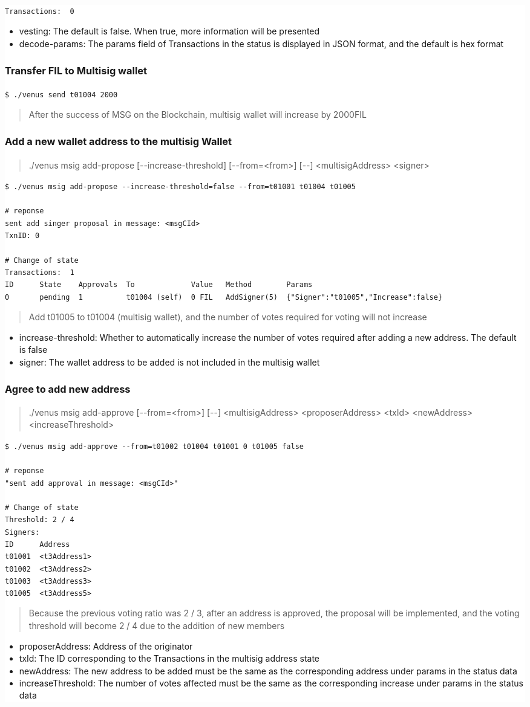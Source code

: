 ```shell script
Transactions:  0
```
- vesting: The default is false. When true, more information will be presented
- decode-params: The params field of Transactions in the status is displayed in JSON format, and the default is hex format

### Transfer FIL to Multisig wallet
```shell script
$ ./venus send t01004 2000
```
> After the success of MSG on the Blockchain, multisig wallet will increase by 2000FIL


### Add a new wallet address to the multisig Wallet
>./venus msig add-propose [--increase-threshold] [--from=\<from>] [--] \<multisigAddress> \<signer>
```shell script
$ ./venus msig add-propose --increase-threshold=false --from=t01001 t01004 t01005

# reponse
sent add singer proposal in message: <msgCId>
TxnID: 0

# Change of state
Transactions:  1
ID      State    Approvals  To             Value   Method        Params
0       pending  1          t01004 (self)  0 FIL   AddSigner(5)  {"Signer":"t01005","Increase":false}
```
> Add t01005 to t01004 (multisig wallet), and the number of votes required for voting will not increase
- increase-threshold: Whether to automatically increase the number of votes required after adding a new address. The default is false
- signer: The wallet address to be added is not included in the multisig wallet

### Agree to add new address
>./venus msig add-approve [--from=\<from>] [--] \<multisigAddress> \<proposerAddress> \<txId> \<newAddress> \<increaseThreshold>
```shell script
$ ./venus msig add-approve --from=t01002 t01004 t01001 0 t01005 false

# reponse
"sent add approval in message: <msgCId>"

# Change of state
Threshold: 2 / 4
Signers:
ID      Address
t01001  <t3Address1>
t01002  <t3Address2>
t01003  <t3Address3>
t01005  <t3Address5>
```
> Because the previous voting ratio was 2 / 3, after an address is approved, the proposal will be implemented, and the voting threshold will become 2 / 4 due to the addition of new members
- proposerAddress: Address of the originator
- txId: The ID corresponding to the Transactions in the multisig address state
- newAddress: The new address to be added must be the same as the corresponding address under params in the status data
- increaseThreshold: The number of votes affected must be the same as the corresponding increase under params in the status data
